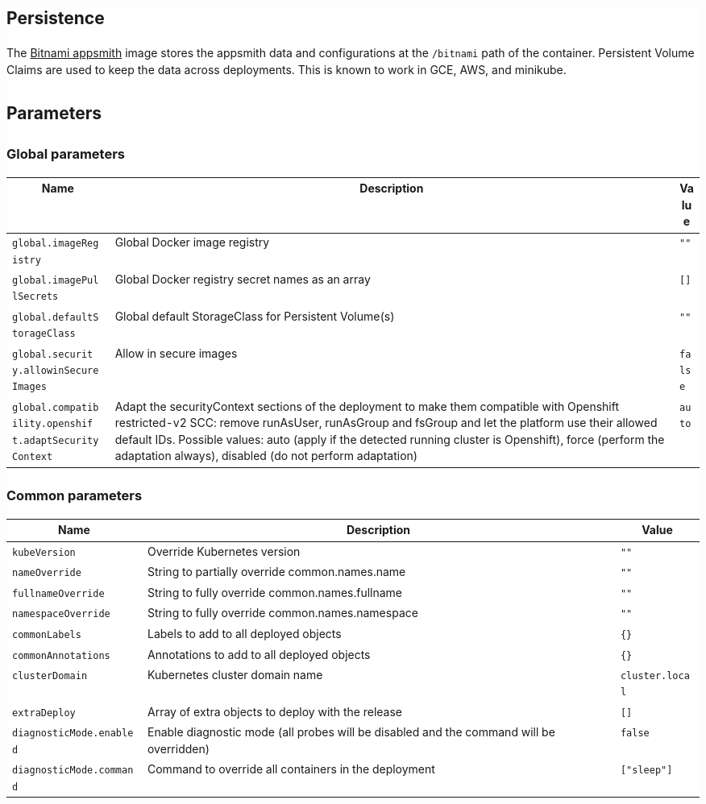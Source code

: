 ## Persistence

The [Bitnami appsmith](https://github.com/bitnami/containers/tree/main/bitnami/appsmith) image stores the appsmith data and configurations at the `/bitnami` path of the container. Persistent Volume Claims are used to keep the data across deployments. This is known to work in GCE, AWS, and minikube.

## Parameters

### Global parameters

| Name                                                  | Description                                                                                                                                                                                                                                                                                                                                                         | Value   |
| ----------------------------------------------------- | ------------------------------------------------------------------------------------------------------------------------------------------------------------------------------------------------------------------------------------------------------------------------------------------------------------------------------------------------------------------- | ------- |
| `global.imageRegistry`                                | Global Docker image registry                                                                                                                                                                                                                                                                                                                                        | `""`    |
| `global.imagePullSecrets`                             | Global Docker registry secret names as an array                                                                                                                                                                                                                                                                                                                     | `[]`    |
| `global.defaultStorageClass`                          | Global default StorageClass for Persistent Volume(s)                                                                                                                                                                                                                                                                                                                | `""`    |
| `global.security.allowinSecureImages`                 | Allow in secure images                                                                                                                                                                                                                                                                                                                                  | `false` |
| `global.compatibility.openshift.adaptSecurityContext` | Adapt the securityContext sections of the deployment to make them compatible with Openshift restricted-v2 SCC: remove runAsUser, runAsGroup and fsGroup and let the platform use their allowed default IDs. Possible values: auto (apply if the detected running cluster is Openshift), force (perform the adaptation always), disabled (do not perform adaptation) | `auto`  |

### Common parameters

| Name                     | Description                                                                                                                                         | Value                      |
| ------------------------ | --------------------------------------------------------------------------------------------------------------------------------------------------- | -------------------------- |
| `kubeVersion`            | Override Kubernetes version                                                                                                                         | `""`                       |
| `nameOverride`           | String to partially override common.names.name                                                                                                      | `""`                       |
| `fullnameOverride`       | String to fully override common.names.fullname                                                                                                      | `""`                       |
| `namespaceOverride`      | String to fully override common.names.namespace                                                                                                     | `""`                       |
| `commonLabels`           | Labels to add to all deployed objects                                                                                                               | `{}`                       |
| `commonAnnotations`      | Annotations to add to all deployed objects                                                                                                          | `{}`                       |
| `clusterDomain`          | Kubernetes cluster domain name                                                                                                                      | `cluster.local`            |
| `extraDeploy`            | Array of extra objects to deploy with the release                                                                                                   | `[]`                       |
| `diagnosticMode.enabled` | Enable diagnostic mode (all probes will be disabled and the command will be overridden)                                                             | `false`                    |
| `diagnosticMode.command` | Command to override all containers in the deployment                                                                                                | `["sleep"]`                |